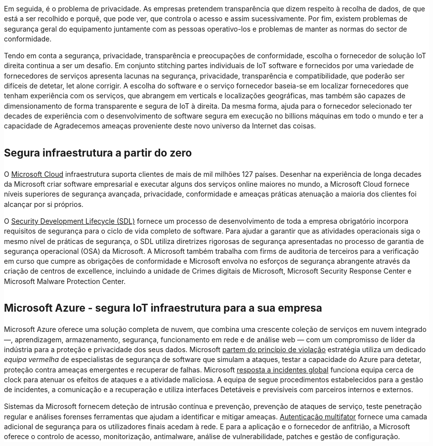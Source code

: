 Em seguida, é o problema de privacidade. As empresas pretendem transparência que dizem respeito à recolha de dados, de que está a ser recolhido e porquê, que pode ver, que controla o acesso e assim sucessivamente. Por fim, existem problemas de segurança geral do equipamento juntamente com as pessoas operativo-los e problemas de manter as normas do sector de conformidade.

Tendo em conta a segurança, privacidade, transparência e preocupações de conformidade, escolha o fornecedor de solução IoT direita continua a ser um desafio. Em conjunto stitching partes individuais de IoT software e fornecidos por uma variedade de fornecedores de serviços apresenta lacunas na segurança, privacidade, transparência e compatibilidade, que poderão ser difíceis de detetar, let alone corrigir. A escolha do software e o serviço fornecedor baseia-se em localizar fornecedores que tenham experiência com os serviços, que abrangem em verticals e localizações geográficas, mas também são capazes de dimensionamento de forma transparente e segura de IoT à direita. Da mesma forma, ajuda para o fornecedor selecionado ter decades de experiência com o desenvolvimento de software segura em execução no billions máquinas em todo o mundo e ter a capacidade de Agradecemos ameaças proveniente deste novo universo da Internet das coisas.

## <a name="secure-infrastructure-from-the-ground-up"></a>Segura infraestrutura a partir do zero

O [Microsoft Cloud](https://www.microsoft.com/enterprise/microsoftcloud/default.aspx#fbid=WzBsRQi6aGk) infraestrutura suporta clientes de mais de mil milhões 127 países. Desenhar na experiência de longa decades da Microsoft criar software empresarial e executar alguns dos serviços online maiores no mundo, a Microsoft Cloud fornece níveis superiores de segurança avançada, privacidade, conformidade e ameaças práticas atenuação a maioria dos clientes foi alcançar por si próprios.

O [Security Development Lifecycle (SDL)](https://www.microsoft.com/sdl/) fornece um processo de desenvolvimento de toda a empresa obrigatório incorpora requisitos de segurança para o ciclo de vida completo de software. Para ajudar a garantir que as atividades operacionais siga o mesmo nível de práticas de segurança, o SDL utiliza diretrizes rigorosas de segurança apresentadas no processo de garantia de segurança operacional (OSA) da Microsoft. A Microsoft também trabalha com firms de auditoria de terceiros para a verificação em curso que cumpre as obrigações de conformidade e Microsoft envolva no esforços de segurança abrangente através da criação de centros de excellence, incluindo a unidade de Crimes digitais de Microsoft, Microsoft Security Response Center e Microsoft Malware Protection Center.

## <a name="microsoft-azure---secure-iot-infrastructure-for-your-business"></a>Microsoft Azure - segura IoT infraestrutura para a sua empresa

Microsoft Azure oferece uma solução completa de nuvem, que combina uma crescente coleção de serviços em nuvem integrado —, aprendizagem, armazenamento, segurança, funcionamento em rede e de análise web — com um compromisso de líder da indústria para a proteção e privacidade dos seus dados. Microsoft [partem do princípio de violação](https://azure.microsoft.com/blog/red-teaming-using-cutting-edge-threat-simulation-to-harden-the-microsoft-enterprise-cloud/) estratégia utiliza um dedicado *equipa vermelha* de especialistas de segurança de software que simulam a ataques, testar a capacidade do Azure para detetar, proteção contra ameaças emergentes e recuperar de falhas. Microsoft [resposta a incidentes global](https://www.microsoft.com/TrustCenter/Security/DesignOpSecurity) funciona equipa cerca de clock para atenuar os efeitos de ataques e a atividade maliciosa. A equipa de segue procedimentos estabelecidos para a gestão de incidentes, a comunicação e a recuperação e utiliza interfaces Detetáveis e previsíveis com parceiros internos e externos.

Sistemas da Microsoft fornecem deteção de intrusão contínua e prevenção, prevenção de ataques de serviço, teste penetração regular e análises forenses ferramentas que ajudam a identificar e mitigar ameaças. [Autenticação multifator](../articles/active-directory/authentication/multi-factor-authentication.md) fornece uma camada adicional de segurança para os utilizadores finais acedam à rede. E para a aplicação e o fornecedor de anfitrião, a Microsoft oferece o controlo de acesso, monitorização, antimalware, análise de vulnerabilidade, patches e gestão de configuração.
